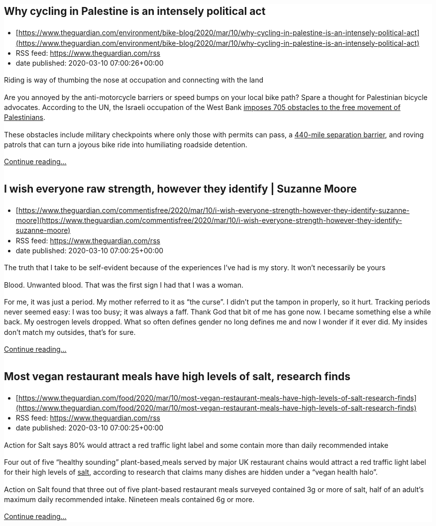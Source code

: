 ## Why cycling in Palestine is an intensely political act
 - [https://www.theguardian.com/environment/bike-blog/2020/mar/10/why-cycling-in-palestine-is-an-intensely-political-act](https://www.theguardian.com/environment/bike-blog/2020/mar/10/why-cycling-in-palestine-is-an-intensely-political-act)
 - RSS feed: https://www.theguardian.com/rss
 - date published: 2020-03-10 07:00:26+00:00

<p>Riding is way of thumbing the nose at occupation and connecting with the land </p><p>Are you annoyed by the anti-motorcycle barriers or speed bumps on your local bike path? Spare a thought for Palestinian bicycle advocates. According to the UN, the Israeli occupation of the West Bank <a href="https://www.ochaopt.org/content/over-700-road-obstacles-control-palestinian-movement-within-west-bank">imposes 705 obstacles to the free movement of Palestinians</a>.</p><p>These obstacles include military checkpoints where only those with permits can pass, a <a href="https://en.wikipedia.org/wiki/Israeli_West_Bank_barrier">440-mile separation barrier</a>, and roving patrols that can turn a joyous bike ride into humiliating roadside detention.</p> <a href="https://www.theguardian.com/environment/bike-blog/2020/mar/10/why-cycling-in-palestine-is-an-intensely-political-act">Continue reading...</a>

## I wish everyone raw strength, however they identify | Suzanne Moore
 - [https://www.theguardian.com/commentisfree/2020/mar/10/i-wish-everyone-strength-however-they-identify-suzanne-moore](https://www.theguardian.com/commentisfree/2020/mar/10/i-wish-everyone-strength-however-they-identify-suzanne-moore)
 - RSS feed: https://www.theguardian.com/rss
 - date published: 2020-03-10 07:00:25+00:00

<p>The truth that I take to be self-evident because of the experiences I’ve had is my story. It won’t necessarily be yours </p><p>Blood. Unwanted blood. That was the first sign I had that I was a woman.</p><p>For me, it was just a period. My mother referred to it as “the curse”. I didn’t put the tampon in properly, so it hurt. Tracking periods never seemed easy: I was too busy; it was always a faff. Thank God that bit of me has gone now. I became something else a while back. My oestrogen levels dropped. What so often defines gender no long defines me and now I wonder if it ever did. My insides don’t match my outsides, that’s for sure.</p> <a href="https://www.theguardian.com/commentisfree/2020/mar/10/i-wish-everyone-strength-however-they-identify-suzanne-moore">Continue reading...</a>

## Most vegan restaurant meals have high levels of salt, research finds
 - [https://www.theguardian.com/food/2020/mar/10/most-vegan-restaurant-meals-have-high-levels-of-salt-research-finds](https://www.theguardian.com/food/2020/mar/10/most-vegan-restaurant-meals-have-high-levels-of-salt-research-finds)
 - RSS feed: https://www.theguardian.com/rss
 - date published: 2020-03-10 07:00:25+00:00

<p>Action for Salt says 80% would attract a red traffic light label and some contain more than daily recommended intake</p><p>Four out of five “healthy sounding” plant-based<a href="https://www.theguardian.com/food/vegan"> </a>meals served by major UK restaurant chains would attract a red traffic light label for their high levels of <a href="https://www.theguardian.com/science/2018/aug/09/salt-not-as-damaging-to-health-as-previously-thought-says-study">salt</a>, according to research that claims many dishes are hidden under a “vegan health halo”.</p><p>Action on Salt found that three out of five plant-based restaurant meals surveyed contained 3g or more of salt, half of an adult’s maximum daily recommended intake. Nineteen meals contained 6g or more.</p> <a href="https://www.theguardian.com/food/2020/mar/10/most-vegan-restaurant-meals-have-high-levels-of-salt-research-finds">Continue reading...</a>

